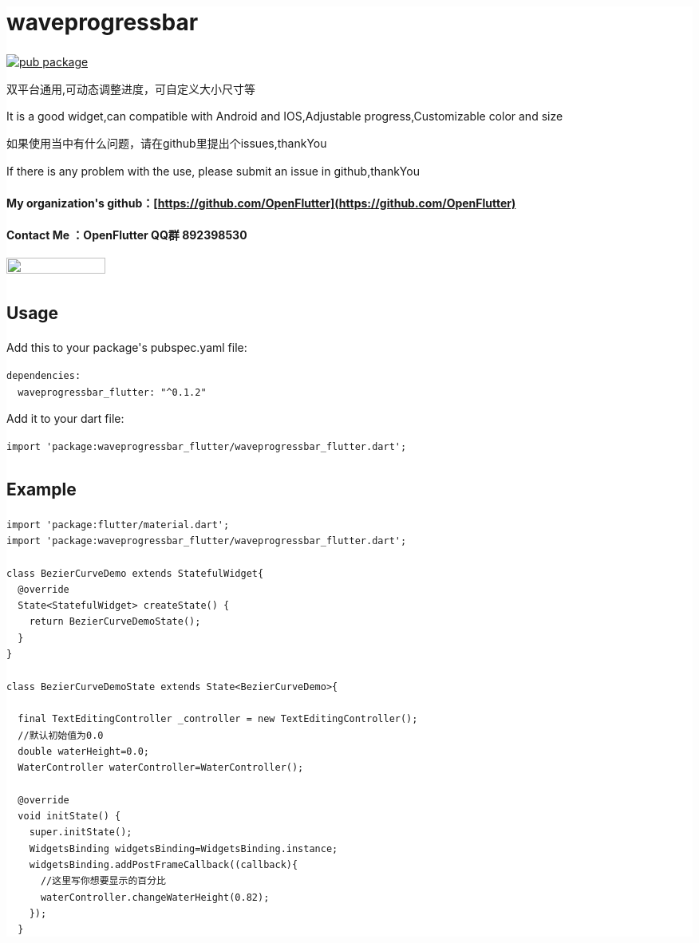 # waveprogressbar
[![pub package](https://img.shields.io/pub/v/waveprogressbar_flutter.svg)](https://pub.dartlang.org/packages/waveprogressbar_flutter)

双平台通用,可动态调整进度，可自定义大小尺寸等

It is a good widget,can compatible with Android and IOS,Adjustable progress,Customizable color and size

如果使用当中有什么问题，请在github里提出个issues,thankYou

If there is any problem with the use, please submit an issue in github,thankYou

#### My organization's github：[https://github.com/OpenFlutter](https://github.com/OpenFlutter)

#### Contact Me ：OpenFlutter QQ群 892398530

<img width="38%" height="38%" src="https://raw.githubusercontent.com/baoolong/PullToRefresh/master/demonstrationgif/20181229_155650.gif"/>

## Usage

Add this to your package's pubspec.yaml file:

    dependencies:
	  waveprogressbar_flutter: "^0.1.2"

Add it to your dart file:

    import 'package:waveprogressbar_flutter/waveprogressbar_flutter.dart';

## Example

    import 'package:flutter/material.dart';
    import 'package:waveprogressbar_flutter/waveprogressbar_flutter.dart';
    
    class BezierCurveDemo extends StatefulWidget{
      @override
      State<StatefulWidget> createState() {
        return BezierCurveDemoState();
      }
    }
    
    class BezierCurveDemoState extends State<BezierCurveDemo>{
    
      final TextEditingController _controller = new TextEditingController();
      //默认初始值为0.0
      double waterHeight=0.0;
      WaterController waterController=WaterController();
    
      @override
      void initState() {
        super.initState();
        WidgetsBinding widgetsBinding=WidgetsBinding.instance;
        widgetsBinding.addPostFrameCallback((callback){
          //这里写你想要显示的百分比
          waterController.changeWaterHeight(0.82);
        });
      }
    